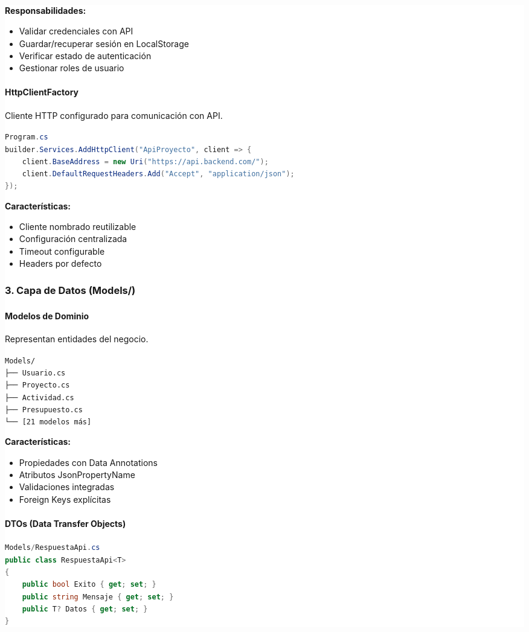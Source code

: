 **Responsabilidades:**

- Validar credenciales con API
- Guardar/recuperar sesión en LocalStorage
- Verificar estado de autenticación
- Gestionar roles de usuario

#### HttpClientFactory

Cliente HTTP configurado para comunicación con API.

```csharp
Program.cs
builder.Services.AddHttpClient("ApiProyecto", client => {
    client.BaseAddress = new Uri("https://api.backend.com/");
    client.DefaultRequestHeaders.Add("Accept", "application/json");
});
```

**Características:**

- Cliente nombrado reutilizable
- Configuración centralizada
- Timeout configurable
- Headers por defecto

### 3. **Capa de Datos** (Models/)

#### Modelos de Dominio

Representan entidades del negocio.

```
Models/
├── Usuario.cs
├── Proyecto.cs
├── Actividad.cs
├── Presupuesto.cs
└── [21 modelos más]
```

**Características:**

- Propiedades con Data Annotations
- Atributos JsonPropertyName
- Validaciones integradas
- Foreign Keys explícitas

#### DTOs (Data Transfer Objects)

```csharp
Models/RespuestaApi.cs
public class RespuestaApi<T>
{
    public bool Exito { get; set; }
    public string Mensaje { get; set; }
    public T? Datos { get; set; }
}
```

